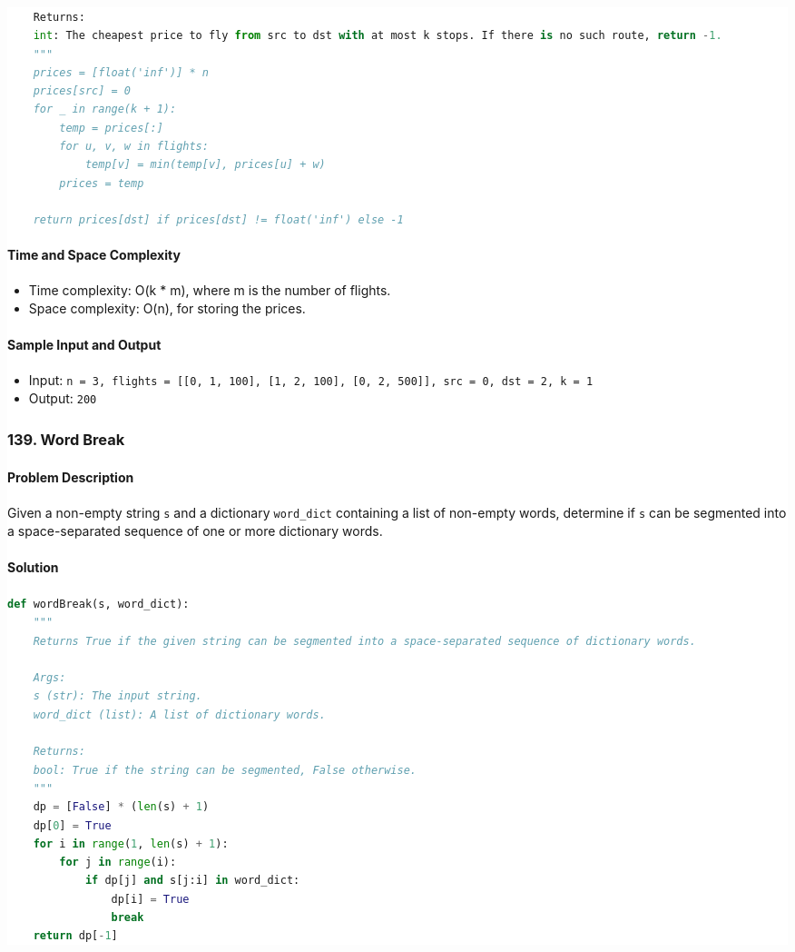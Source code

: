 ```python
    Returns:
    int: The cheapest price to fly from src to dst with at most k stops. If there is no such route, return -1.
    """
    prices = [float('inf')] * n
    prices[src] = 0
    for _ in range(k + 1):
        temp = prices[:]
        for u, v, w in flights:
            temp[v] = min(temp[v], prices[u] + w)
        prices = temp

    return prices[dst] if prices[dst] != float('inf') else -1
```

#### Time and Space Complexity
* Time complexity: O(k * m), where m is the number of flights.
* Space complexity: O(n), for storing the prices.

#### Sample Input and Output
* Input: `n = 3, flights = [[0, 1, 100], [1, 2, 100], [0, 2, 500]], src = 0, dst = 2, k = 1`
* Output: `200`

### 139. Word Break
#### Problem Description
Given a non-empty string `s` and a dictionary `word_dict` containing a list of non-empty words, determine if `s` can be segmented into a space-separated sequence of one or more dictionary words.

#### Solution
```python
def wordBreak(s, word_dict):
    """
    Returns True if the given string can be segmented into a space-separated sequence of dictionary words.

    Args:
    s (str): The input string.
    word_dict (list): A list of dictionary words.

    Returns:
    bool: True if the string can be segmented, False otherwise.
    """
    dp = [False] * (len(s) + 1)
    dp[0] = True
    for i in range(1, len(s) + 1):
        for j in range(i):
            if dp[j] and s[j:i] in word_dict:
                dp[i] = True
                break
    return dp[-1]
```

